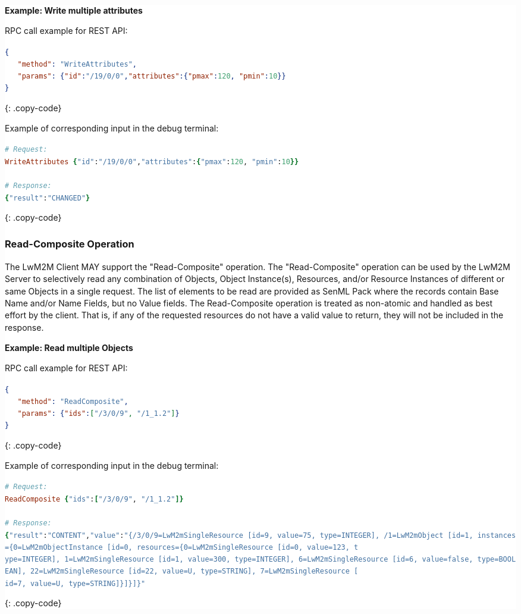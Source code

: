 <b> Example: Write multiple attributes </b>

RPC call example for REST API: 

```json
{
   "method": "WriteAttributes",
   "params": {"id":"/19/0/0","attributes":{"pmax":120, "pmin":10}}
}
```
{: .copy-code}


Example of corresponding input in the debug terminal:

```ruby
# Request:
WriteAttributes {"id":"/19/0/0","attributes":{"pmax":120, "pmin":10}}

# Response:
{"result":"CHANGED"}
```
{: .copy-code}

### Read-Composite Operation

The LwM2M Client MAY support the "Read-Composite" operation.
The "Read-Composite" operation can be used by the LwM2M Server to selectively read any combination of Objects,
Object Instance(s), Resources, and/or Resource Instances of different or same Objects in a single request. The list of
elements to be read are provided as SenML Pack where the records contain Base Name and/or Name Fields, but no Value
fields. The Read-Composite operation is treated as non-atomic and handled as best effort by the client. That is, if any 
of the requested resources do not have a valid value to return, they will not be included in the response. 

<b> Example: Read multiple Objects </b>

RPC call example for REST API: 

```json
{
   "method": "ReadComposite",
   "params": {"ids":["/3/0/9", "/1_1.2"]}
}
```
{: .copy-code}


Example of corresponding input in the debug terminal:

```ruby
# Request:
ReadComposite {"ids":["/3/0/9", "/1_1.2"]}

# Response:
{"result":"CONTENT","value":"{/3/0/9=LwM2mSingleResource [id=9, value=75, type=INTEGER], /1=LwM2mObject [id=1, instances={0=LwM2mObjectInstance [id=0, resources={0=LwM2mSingleResource [id=0, value=123, t
ype=INTEGER], 1=LwM2mSingleResource [id=1, value=300, type=INTEGER], 6=LwM2mSingleResource [id=6, value=false, type=BOOLEAN], 22=LwM2mSingleResource [id=22, value=U, type=STRING], 7=LwM2mSingleResource [
id=7, value=U, type=STRING]}]}]}"
```
{: .copy-code}

